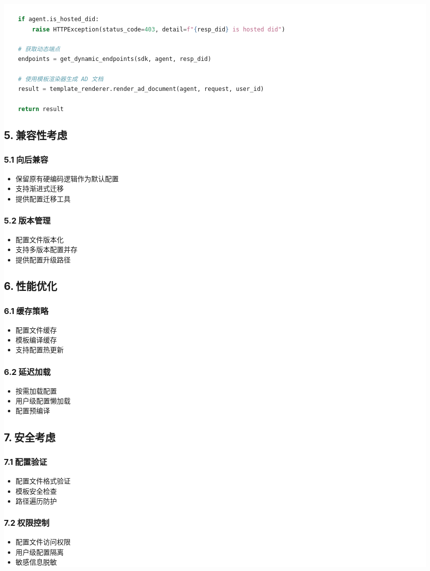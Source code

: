 ```python
    
    if agent.is_hosted_did:
        raise HTTPException(status_code=403, detail=f"{resp_did} is hosted did")
    
    # 获取动态端点
    endpoints = get_dynamic_endpoints(sdk, agent, resp_did)
    
    # 使用模板渲染器生成 AD 文档
    result = template_renderer.render_ad_document(agent, request, user_id)
    
    return result
```

## 5. 兼容性考虑

### 5.1 向后兼容
- 保留原有硬编码逻辑作为默认配置
- 支持渐进式迁移
- 提供配置迁移工具

### 5.2 版本管理
- 配置文件版本化
- 支持多版本配置并存
- 提供配置升级路径

## 6. 性能优化

### 6.1 缓存策略
- 配置文件缓存
- 模板编译缓存
- 支持配置热更新

### 6.2 延迟加载
- 按需加载配置
- 用户级配置懒加载
- 配置预编译

## 7. 安全考虑

### 7.1 配置验证
- 配置文件格式验证
- 模板安全检查
- 路径遍历防护

### 7.2 权限控制
- 配置文件访问权限
- 用户级配置隔离
- 敏感信息脱敏
